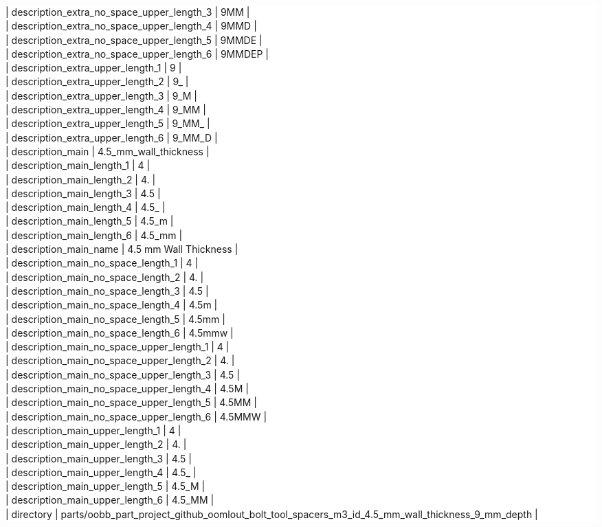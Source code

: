 | description_extra_no_space_upper_length_3 | 9MM |  
| description_extra_no_space_upper_length_4 | 9MMD |  
| description_extra_no_space_upper_length_5 | 9MMDE |  
| description_extra_no_space_upper_length_6 | 9MMDEP |  
| description_extra_upper_length_1 | 9 |  
| description_extra_upper_length_2 | 9_ |  
| description_extra_upper_length_3 | 9_M |  
| description_extra_upper_length_4 | 9_MM |  
| description_extra_upper_length_5 | 9_MM_ |  
| description_extra_upper_length_6 | 9_MM_D |  
| description_main | 4.5_mm_wall_thickness |  
| description_main_length_1 | 4 |  
| description_main_length_2 | 4. |  
| description_main_length_3 | 4.5 |  
| description_main_length_4 | 4.5_ |  
| description_main_length_5 | 4.5_m |  
| description_main_length_6 | 4.5_mm |  
| description_main_name | 4.5 mm Wall Thickness |  
| description_main_no_space_length_1 | 4 |  
| description_main_no_space_length_2 | 4. |  
| description_main_no_space_length_3 | 4.5 |  
| description_main_no_space_length_4 | 4.5m |  
| description_main_no_space_length_5 | 4.5mm |  
| description_main_no_space_length_6 | 4.5mmw |  
| description_main_no_space_upper_length_1 | 4 |  
| description_main_no_space_upper_length_2 | 4. |  
| description_main_no_space_upper_length_3 | 4.5 |  
| description_main_no_space_upper_length_4 | 4.5M |  
| description_main_no_space_upper_length_5 | 4.5MM |  
| description_main_no_space_upper_length_6 | 4.5MMW |  
| description_main_upper_length_1 | 4 |  
| description_main_upper_length_2 | 4. |  
| description_main_upper_length_3 | 4.5 |  
| description_main_upper_length_4 | 4.5_ |  
| description_main_upper_length_5 | 4.5_M |  
| description_main_upper_length_6 | 4.5_MM |  
| directory | parts/oobb_part_project_github_oomlout_bolt_tool_spacers_m3_id_4.5_mm_wall_thickness_9_mm_depth |  